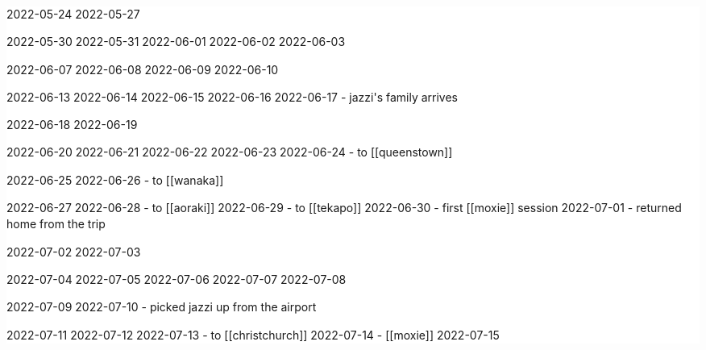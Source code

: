 2022-05-24
2022-05-27

2022-05-30
2022-05-31
2022-06-01
2022-06-02
2022-06-03

2022-06-07
2022-06-08
2022-06-09
2022-06-10

2022-06-13
2022-06-14
2022-06-15
2022-06-16
2022-06-17 - jazzi's family arrives

2022-06-18
2022-06-19

2022-06-20
2022-06-21
2022-06-22
2022-06-23
2022-06-24 - to [[queenstown]]

2022-06-25
2022-06-26 - to [[wanaka]]

2022-06-27
2022-06-28 - to [[aoraki]]
2022-06-29 - to [[tekapo]]
2022-06-30 - first [[moxie]] session
2022-07-01 - returned home from the trip

2022-07-02
2022-07-03

2022-07-04
2022-07-05
2022-07-06
2022-07-07
2022-07-08

2022-07-09
2022-07-10 - picked jazzi up from the airport

2022-07-11
2022-07-12
2022-07-13 - to [[christchurch]]
2022-07-14 - [[moxie]]
2022-07-15
